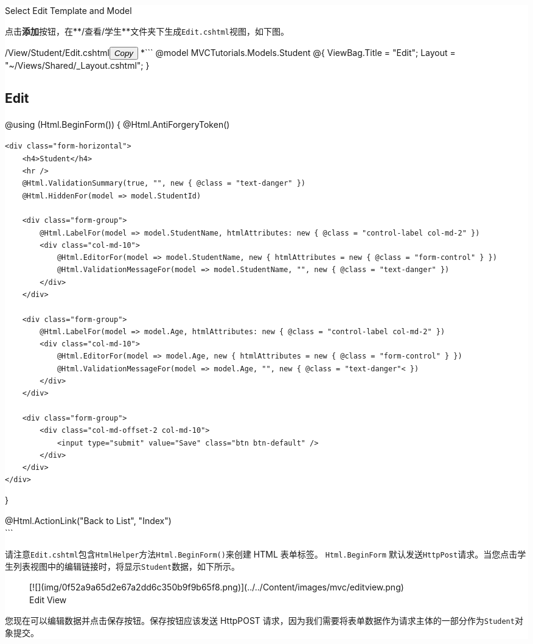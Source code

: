 <figcaption>Select Edit Template and Model</figcaption>

</figure>

点击**添加**按钮，在**/查看/学生**文件夹下生成`Edit.cshtml`视图，如下图。

/View/Student/Edit.cshtml<button class="copy-btn pull-right" title="Copy example code">*Copy*</button> *```
@model MVCTutorials.Models.Student
@{
    ViewBag.Title = "Edit";
    Layout = "~/Views/Shared/_Layout.cshtml";
}

<h2>Edit</h2>

@using (Html.BeginForm())
{
    @Html.AntiForgeryToken()

    <div class="form-horizontal">
        <h4>Student</h4>
        <hr />
        @Html.ValidationSummary(true, "", new { @class = "text-danger" })
        @Html.HiddenFor(model => model.StudentId)

        <div class="form-group">
            @Html.LabelFor(model => model.StudentName, htmlAttributes: new { @class = "control-label col-md-2" })
            <div class="col-md-10">
                @Html.EditorFor(model => model.StudentName, new { htmlAttributes = new { @class = "form-control" } })
                @Html.ValidationMessageFor(model => model.StudentName, "", new { @class = "text-danger" })
            </div>
        </div>

        <div class="form-group">
            @Html.LabelFor(model => model.Age, htmlAttributes: new { @class = "control-label col-md-2" })
            <div class="col-md-10">
                @Html.EditorFor(model => model.Age, new { htmlAttributes = new { @class = "form-control" } })
                @Html.ValidationMessageFor(model => model.Age, "", new { @class = "text-danger"< })
            </div>
        </div>

        <div class="form-group">
            <div class="col-md-offset-2 col-md-10">
                <input type="submit" value="Save" class="btn btn-default" />
            </div>
        </div>
    </div>
}

<div>
    @Html.ActionLink("Back to List", "Index")
</div>
```

请注意`Edit.cshtml`包含`HtmlHelper`方法`Html.BeginForm()`来创建 HTML 表单标签。 `Html.BeginForm` 默认发送`HttpPost`请求。当您点击学生列表视图中的编辑链接时，将显示`Student`数据，如下所示。

<figure>[![](img/0f52a9a65d2e67a2dd6c350b9f9b65f8.png)](../../Content/images/mvc/editview.png)

<figcaption>Edit View</figcaption>

</figure>

您现在可以编辑数据并点击保存按钮。保存按钮应该发送 HttpPOST 请求，因为我们需要将表单数据作为请求主体的一部分作为`Student`对象提交。

```
